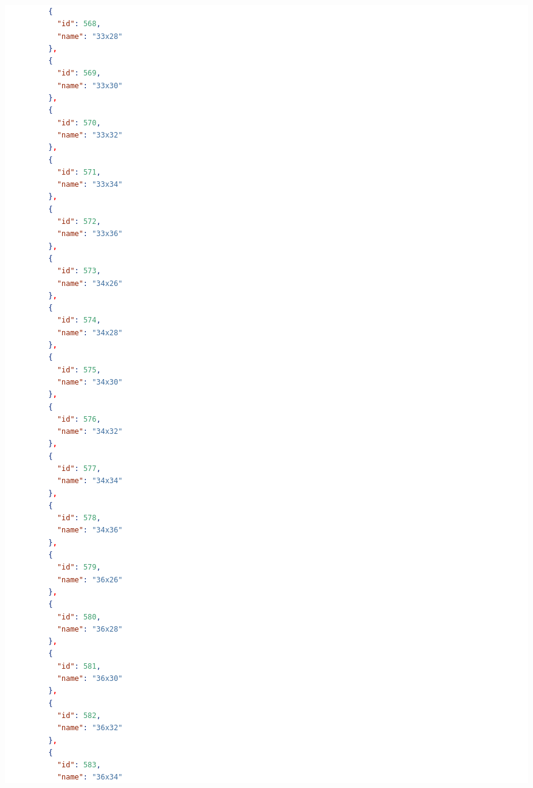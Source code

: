```json
          {
            "id": 568,
            "name": "33x28"
          },
          {
            "id": 569,
            "name": "33x30"
          },
          {
            "id": 570,
            "name": "33x32"
          },
          {
            "id": 571,
            "name": "33x34"
          },
          {
            "id": 572,
            "name": "33x36"
          },
          {
            "id": 573,
            "name": "34x26"
          },
          {
            "id": 574,
            "name": "34x28"
          },
          {
            "id": 575,
            "name": "34x30"
          },
          {
            "id": 576,
            "name": "34x32"
          },
          {
            "id": 577,
            "name": "34x34"
          },
          {
            "id": 578,
            "name": "34x36"
          },
          {
            "id": 579,
            "name": "36x26"
          },
          {
            "id": 580,
            "name": "36x28"
          },
          {
            "id": 581,
            "name": "36x30"
          },
          {
            "id": 582,
            "name": "36x32"
          },
          {
            "id": 583,
            "name": "36x34"
```